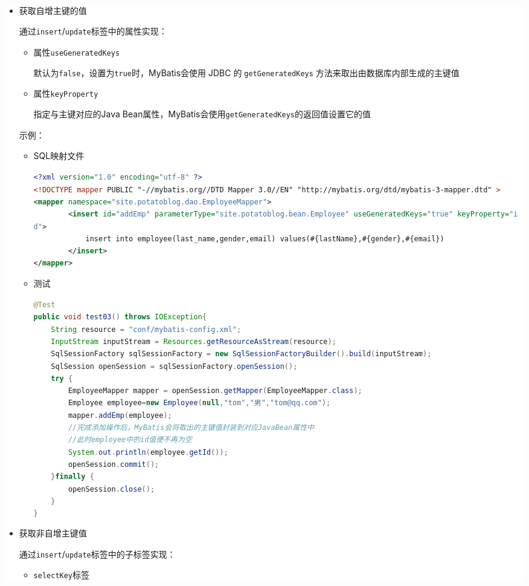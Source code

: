   - 获取自增主键的值

    通过`insert`/`update`标签中的属性实现：

    - 属性`useGeneratedKeys`

      默认为`false`，设置为`true`时，MyBatis会使用 JDBC 的 `getGeneratedKeys` 方法来取出由数据库内部生成的主键值

    - 属性`keyProperty`

      指定与主键对应的Java Bean属性，MyBatis会使用`getGeneratedKeys`的返回值设置它的值

    示例：

    - SQL映射文件

      ```xml
      <?xml version="1.0" encoding="utf-8" ?>
      <!DOCTYPE mapper PUBLIC "-//mybatis.org//DTD Mapper 3.0//EN" "http://mybatis.org/dtd/mybatis-3-mapper.dtd" >
      <mapper namespace="site.potatoblog.dao.EmployeeMapper">
              <insert id="addEmp" parameterType="site.potatoblog.bean.Employee" useGeneratedKeys="true" keyProperty="id">
                  insert into employee(last_name,gender,email) values(#{lastName},#{gender},#{email})
              </insert>
      </mapper>
      ```

    - 测试

      ```java
      @Test
      public void test03() throws IOException{
          String resource = "conf/mybatis-config.xml";
          InputStream inputStream = Resources.getResourceAsStream(resource);
          SqlSessionFactory sqlSessionFactory = new SqlSessionFactoryBuilder().build(inputStream);
          SqlSession openSession = sqlSessionFactory.openSession();
          try {
              EmployeeMapper mapper = openSession.getMapper(EmployeeMapper.class);
              Employee employee=new Employee(null,"tom","男","tom@qq.com");
              mapper.addEmp(employee);
              //完成添加操作后，MyBatis会将取出的主键值封装到对应JavaBean属性中
              //此时employee中的id值便不再为空
              System.out.println(employee.getId());
              openSession.commit();
          }finally {
              openSession.close();
          }
      }
      ```

  - 获取非自增主键值

    通过`insert`/`update`标签中的子标签实现：

    - `selectKey`标签
